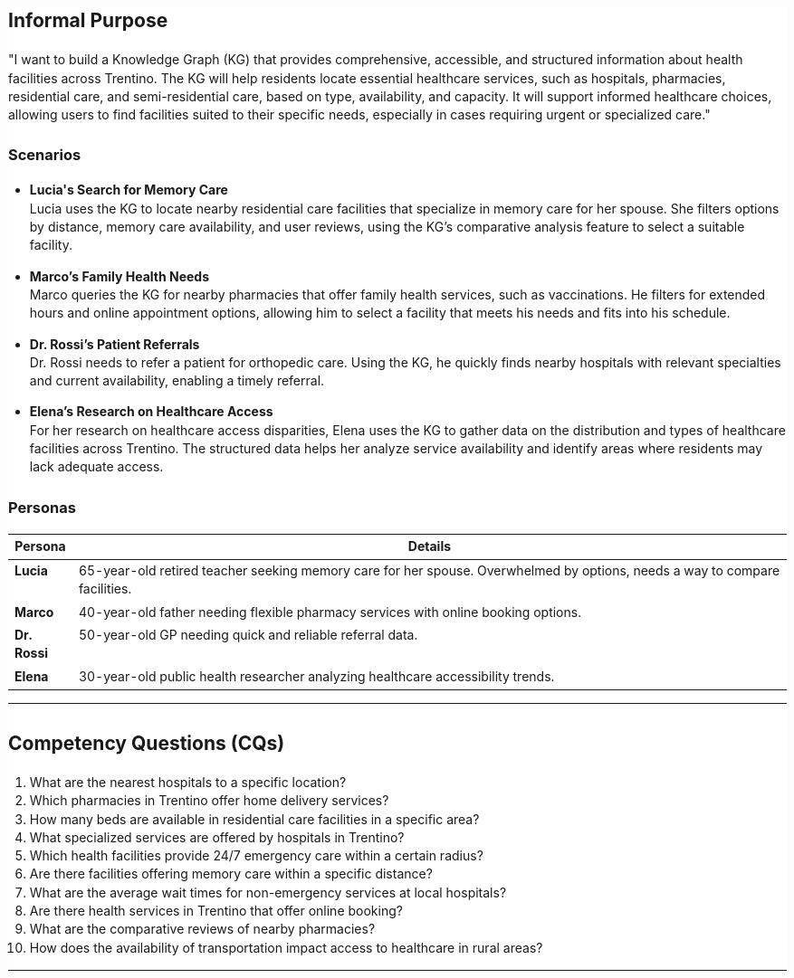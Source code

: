 ## Informal Purpose  

"I want to build a Knowledge Graph (KG) that provides comprehensive, accessible, and structured information about health facilities across Trentino. The KG will help residents locate essential healthcare services, such as hospitals, pharmacies, residential care, and semi-residential care, based on type, availability, and capacity. It will support informed healthcare choices, allowing users to find facilities suited to their specific needs, especially in cases requiring urgent or specialized care."

### Scenarios  

- **Lucia's Search for Memory Care**  
  Lucia uses the KG to locate nearby residential care facilities that specialize in memory care for her spouse. She filters options by distance, memory care availability, and user reviews, using the KG’s comparative analysis feature to select a suitable facility.

- **Marco’s Family Health Needs**  
  Marco queries the KG for nearby pharmacies that offer family health services, such as vaccinations. He filters for extended hours and online appointment options, allowing him to select a facility that meets his needs and fits into his schedule.

- **Dr. Rossi’s Patient Referrals**  
  Dr. Rossi needs to refer a patient for orthopedic care. Using the KG, he quickly finds nearby hospitals with relevant specialties and current availability, enabling a timely referral.

- **Elena’s Research on Healthcare Access**  
  For her research on healthcare access disparities, Elena uses the KG to gather data on the distribution and types of healthcare facilities across Trentino. The structured data helps her analyze service availability and identify areas where residents may lack adequate access.

### Personas  

| **Persona** | **Details** |  
|-------------|-------------|  
| **Lucia**   | 65-year-old retired teacher seeking memory care for her spouse. Overwhelmed by options, needs a way to compare facilities. |  
| **Marco**   | 40-year-old father needing flexible pharmacy services with online booking options. |  
| **Dr. Rossi** | 50-year-old GP needing quick and reliable referral data. |  
| **Elena**   | 30-year-old public health researcher analyzing healthcare accessibility trends. |

---

## Competency Questions (CQs)  

1. What are the nearest hospitals to a specific location?  
2. Which pharmacies in Trentino offer home delivery services?  
3. How many beds are available in residential care facilities in a specific area?  
4. What specialized services are offered by hospitals in Trentino?  
5. Which health facilities provide 24/7 emergency care within a certain radius?  
6. Are there facilities offering memory care within a specific distance?  
7. What are the average wait times for non-emergency services at local hospitals?  
8. Are there health services in Trentino that offer online booking?  
9. What are the comparative reviews of nearby pharmacies?  
10. How does the availability of transportation impact access to healthcare in rural areas?  

---
